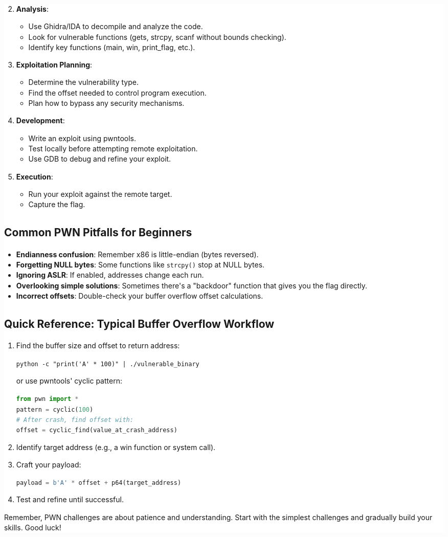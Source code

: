 2. **Analysis**:
   - Use Ghidra/IDA to decompile and analyze the code.
   - Look for vulnerable functions (gets, strcpy, scanf without bounds checking).
   - Identify key functions (main, win, print_flag, etc.).

3. **Exploitation Planning**:
   - Determine the vulnerability type.
   - Find the offset needed to control program execution.
   - Plan how to bypass any security mechanisms.

4. **Development**:
   - Write an exploit using pwntools.
   - Test locally before attempting remote exploitation.
   - Use GDB to debug and refine your exploit.

5. **Execution**:
   - Run your exploit against the remote target.
   - Capture the flag.

## Common PWN Pitfalls for Beginners

- **Endianness confusion**: Remember x86 is little-endian (bytes reversed).
- **Forgetting NULL bytes**: Some functions like `strcpy()` stop at NULL bytes.
- **Ignoring ASLR**: If enabled, addresses change each run.
- **Overlooking simple solutions**: Sometimes there's a "backdoor" function that gives you the flag directly.
- **Incorrect offsets**: Double-check your buffer overflow offset calculations.

## Quick Reference: Typical Buffer Overflow Workflow

1. Find the buffer size and offset to return address:
   ```
   python -c "print('A' * 100)" | ./vulnerable_binary
   ```
   or use pwntools' cyclic pattern:
   ```python
   from pwn import *
   pattern = cyclic(100)
   # After crash, find offset with:
   offset = cyclic_find(value_at_crash_address)
   ```

2. Identify target address (e.g., a win function or system call).

3. Craft your payload:
   ```python
   payload = b'A' * offset + p64(target_address)
   ```

4. Test and refine until successful.

Remember, PWN challenges are about patience and understanding. Start with the simplest challenges and gradually build your skills. Good luck!
